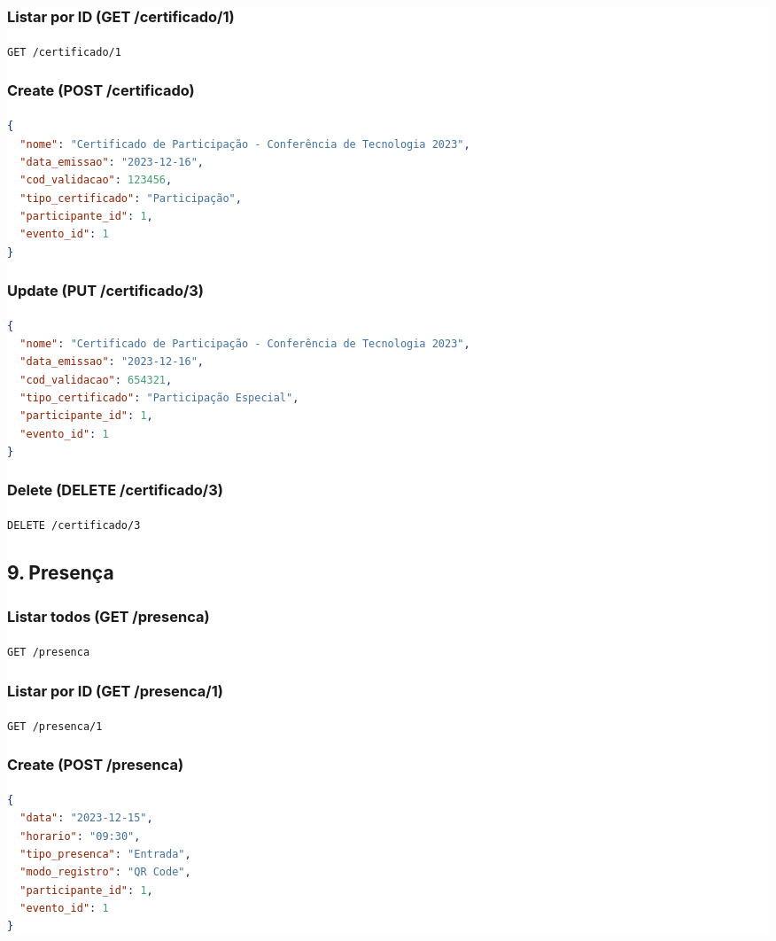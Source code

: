 ### Listar por ID (GET /certificado/1)
```
GET /certificado/1
```

### Create (POST /certificado)
```json
{
  "nome": "Certificado de Participação - Conferência de Tecnologia 2023",
  "data_emissao": "2023-12-16",
  "cod_validacao": 123456,
  "tipo_certificado": "Participação",
  "participante_id": 1,
  "evento_id": 1
}
```

### Update (PUT /certificado/3)
```json
{
  "nome": "Certificado de Participação - Conferência de Tecnologia 2023",
  "data_emissao": "2023-12-16",
  "cod_validacao": 654321,
  "tipo_certificado": "Participação Especial",
  "participante_id": 1,
  "evento_id": 1
}
```

### Delete (DELETE /certificado/3)
```
DELETE /certificado/3
```

## 9. Presença

### Listar todos (GET /presenca)
```
GET /presenca
```

### Listar por ID (GET /presenca/1)
```
GET /presenca/1
```

### Create (POST /presenca)
```json
{
  "data": "2023-12-15",
  "horario": "09:30",
  "tipo_presenca": "Entrada",
  "modo_registro": "QR Code",
  "participante_id": 1,
  "evento_id": 1
}
```
